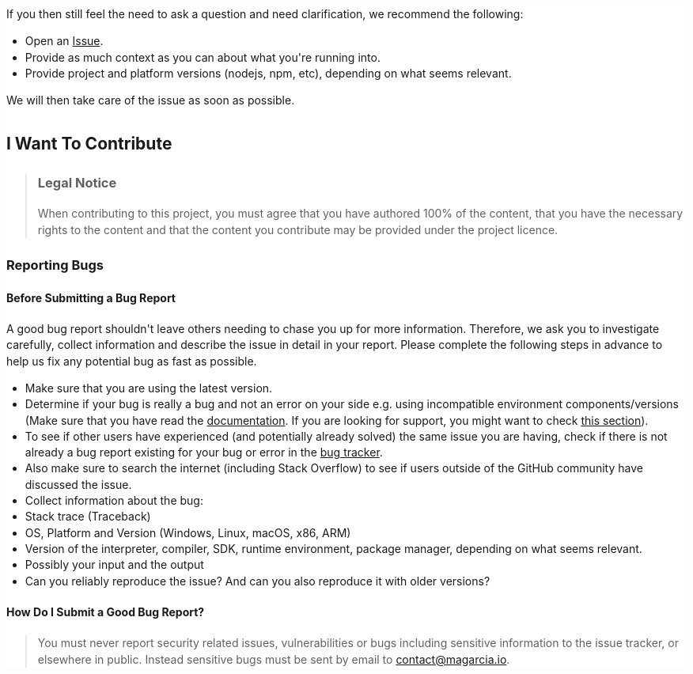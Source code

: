 If you then still feel the need to ask a question and need clarification, we recommend the following:

- Open an [Issue](https://github.com/magarcia/env-interpolation/issues/new).
- Provide as much context as you can about what you're running into.
- Provide project and platform versions (nodejs, npm, etc), depending on what seems relevant.

We will then take care of the issue as soon as possible.



## I Want To Contribute

> ### Legal Notice 
>
> When contributing to this project, you must agree that you have authored 100% of the content, that you have the necessary rights to the content and that the content you contribute may be provided under the project licence.

### Reporting Bugs



#### Before Submitting a Bug Report

A good bug report shouldn't leave others needing to chase you up for more information. Therefore, we ask you to investigate carefully, collect information and describe the issue in detail in your report. Please complete the following steps in advance to help us fix any potential bug as fast as possible.

- Make sure that you are using the latest version.
- Determine if your bug is really a bug and not an error on your side e.g. using incompatible environment components/versions (Make sure that you have read the [documentation](https://github.com/magarcia/env-interpolation). If you are looking for support, you might want to check [this section](#i-have-a-question)).
- To see if other users have experienced (and potentially already solved) the same issue you are having, check if there is not already a bug report existing for your bug or error in the [bug tracker](https://github.com/magarcia/env-interpolation/issues?q=label%3Abug).
- Also make sure to search the internet (including Stack Overflow) to see if users outside of the GitHub community have discussed the issue.
- Collect information about the bug:
- Stack trace (Traceback)
- OS, Platform and Version (Windows, Linux, macOS, x86, ARM)
- Version of the interpreter, compiler, SDK, runtime environment, package manager, depending on what seems relevant.
- Possibly your input and the output
- Can you reliably reproduce the issue? And can you also reproduce it with older versions?



#### How Do I Submit a Good Bug Report?

> You must never report security related issues, vulnerabilities or bugs including sensitive information to the issue tracker, or elsewhere in public. Instead sensitive bugs must be sent by email to <contact@magarcia.io>.
